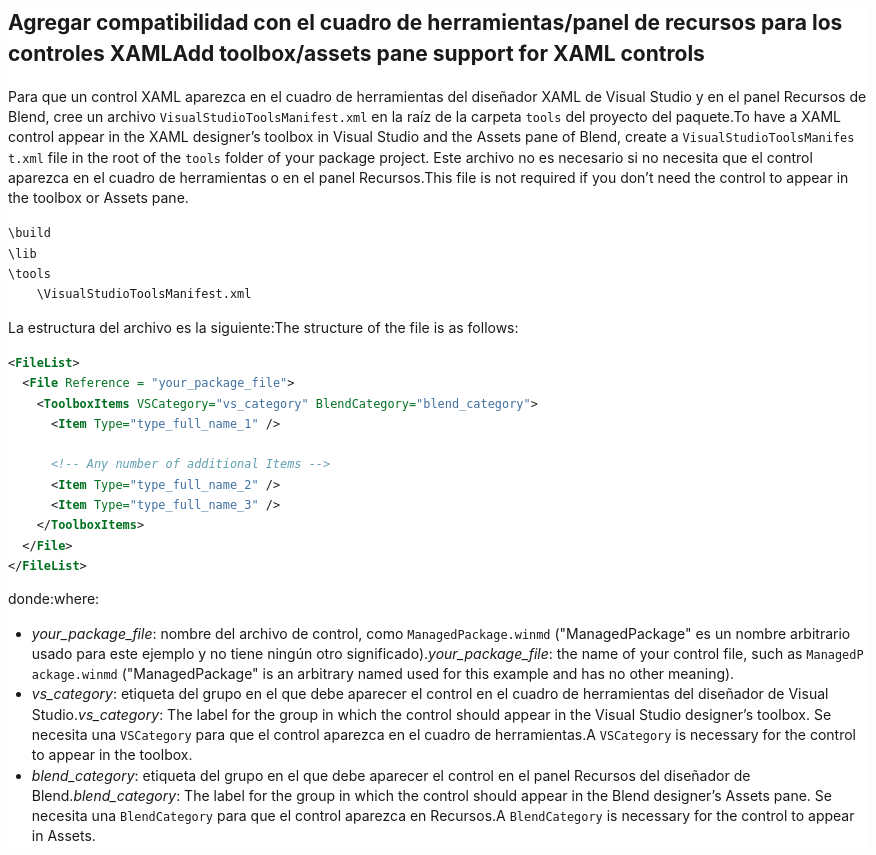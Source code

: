 ## <a name="add-toolboxassets-pane-support-for-xaml-controls"></a><span data-ttu-id="d7dd1-110">Agregar compatibilidad con el cuadro de herramientas/panel de recursos para los controles XAML</span><span class="sxs-lookup"><span data-stu-id="d7dd1-110">Add toolbox/assets pane support for XAML controls</span></span>

<span data-ttu-id="d7dd1-111">Para que un control XAML aparezca en el cuadro de herramientas del diseñador XAML de Visual Studio y en el panel Recursos de Blend, cree un archivo `VisualStudioToolsManifest.xml` en la raíz de la carpeta `tools` del proyecto del paquete.</span><span class="sxs-lookup"><span data-stu-id="d7dd1-111">To have a XAML control appear in the XAML designer’s toolbox in Visual Studio and the Assets pane of Blend, create a `VisualStudioToolsManifest.xml` file in the root of the `tools` folder of your package project.</span></span> <span data-ttu-id="d7dd1-112">Este archivo no es necesario si no necesita que el control aparezca en el cuadro de herramientas o en el panel Recursos.</span><span class="sxs-lookup"><span data-stu-id="d7dd1-112">This file is not required if you don’t need the control to appear in the toolbox or Assets pane.</span></span>

```
\build
\lib
\tools
    \VisualStudioToolsManifest.xml
```    

<span data-ttu-id="d7dd1-113">La estructura del archivo es la siguiente:</span><span class="sxs-lookup"><span data-stu-id="d7dd1-113">The structure of the file is as follows:</span></span>

```xml
<FileList>
  <File Reference = "your_package_file">
    <ToolboxItems VSCategory="vs_category" BlendCategory="blend_category">
      <Item Type="type_full_name_1" />

      <!-- Any number of additional Items -->
      <Item Type="type_full_name_2" />
      <Item Type="type_full_name_3" />
    </ToolboxItems>
  </File>
</FileList>
```

<span data-ttu-id="d7dd1-114">donde:</span><span class="sxs-lookup"><span data-stu-id="d7dd1-114">where:</span></span>

- <span data-ttu-id="d7dd1-115">*your_package_file*: nombre del archivo de control, como `ManagedPackage.winmd` ("ManagedPackage" es un nombre arbitrario usado para este ejemplo y no tiene ningún otro significado).</span><span class="sxs-lookup"><span data-stu-id="d7dd1-115">*your_package_file*: the name of your control file, such as `ManagedPackage.winmd` ("ManagedPackage" is an arbitrary named used for this example and has no other meaning).</span></span>
- <span data-ttu-id="d7dd1-116">*vs_category*: etiqueta del grupo en el que debe aparecer el control en el cuadro de herramientas del diseñador de Visual Studio.</span><span class="sxs-lookup"><span data-stu-id="d7dd1-116">*vs_category*: The label for the group in which the control should appear in the Visual Studio designer’s toolbox.</span></span> <span data-ttu-id="d7dd1-117">Se necesita una `VSCategory` para que el control aparezca en el cuadro de herramientas.</span><span class="sxs-lookup"><span data-stu-id="d7dd1-117">A `VSCategory` is necessary for the control to appear in the toolbox.</span></span>
- <span data-ttu-id="d7dd1-118">*blend_category*: etiqueta del grupo en el que debe aparecer el control en el panel Recursos del diseñador de Blend.</span><span class="sxs-lookup"><span data-stu-id="d7dd1-118">*blend_category*: The label for the group in which the control should appear in the Blend designer’s Assets pane.</span></span> <span data-ttu-id="d7dd1-119">Se necesita una `BlendCategory` para que el control aparezca en Recursos.</span><span class="sxs-lookup"><span data-stu-id="d7dd1-119">A `BlendCategory` is necessary for the control to appear in Assets.</span></span>